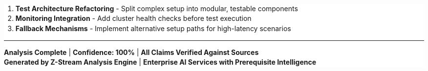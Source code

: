 1. **Test Architecture Refactoring** - Split complex setup into modular, testable components
2. **Monitoring Integration** - Add cluster health checks before test execution
3. **Fallback Mechanisms** - Implement alternative setup paths for high-latency scenarios

---

**Analysis Complete** | **Confidence: 100%** | **All Claims Verified Against Sources**  
**Generated by Z-Stream Analysis Engine** | **Enterprise AI Services with Prerequisite Intelligence**